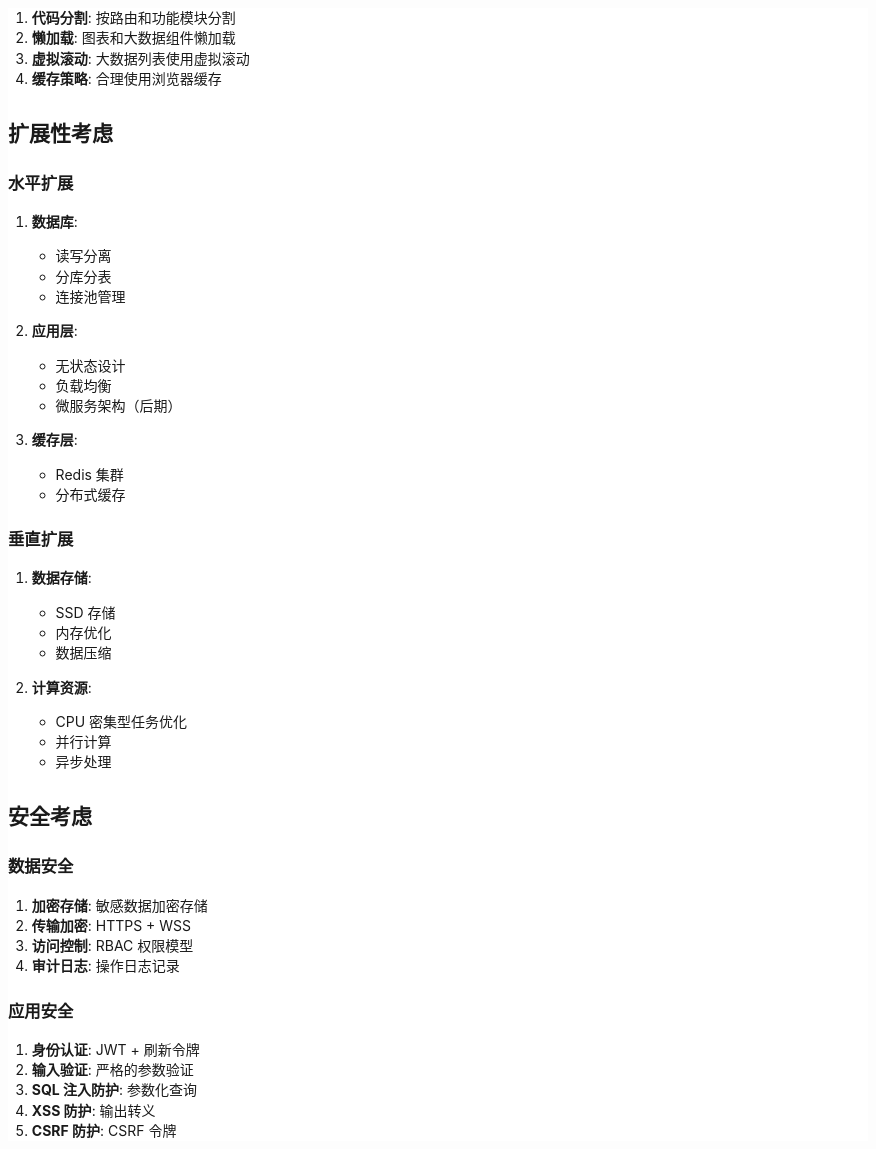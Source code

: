 1. **代码分割**: 按路由和功能模块分割
2. **懒加载**: 图表和大数据组件懒加载
3. **虚拟滚动**: 大数据列表使用虚拟滚动
4. **缓存策略**: 合理使用浏览器缓存

## 扩展性考虑

### 水平扩展

1. **数据库**: 
   - 读写分离
   - 分库分表
   - 连接池管理

2. **应用层**:
   - 无状态设计
   - 负载均衡
   - 微服务架构（后期）

3. **缓存层**:
   - Redis 集群
   - 分布式缓存

### 垂直扩展

1. **数据存储**: 
   - SSD 存储
   - 内存优化
   - 数据压缩

2. **计算资源**:
   - CPU 密集型任务优化
   - 并行计算
   - 异步处理

## 安全考虑

### 数据安全

1. **加密存储**: 敏感数据加密存储
2. **传输加密**: HTTPS + WSS
3. **访问控制**: RBAC 权限模型
4. **审计日志**: 操作日志记录

### 应用安全

1. **身份认证**: JWT + 刷新令牌
2. **输入验证**: 严格的参数验证
3. **SQL 注入防护**: 参数化查询
4. **XSS 防护**: 输出转义
5. **CSRF 防护**: CSRF 令牌
